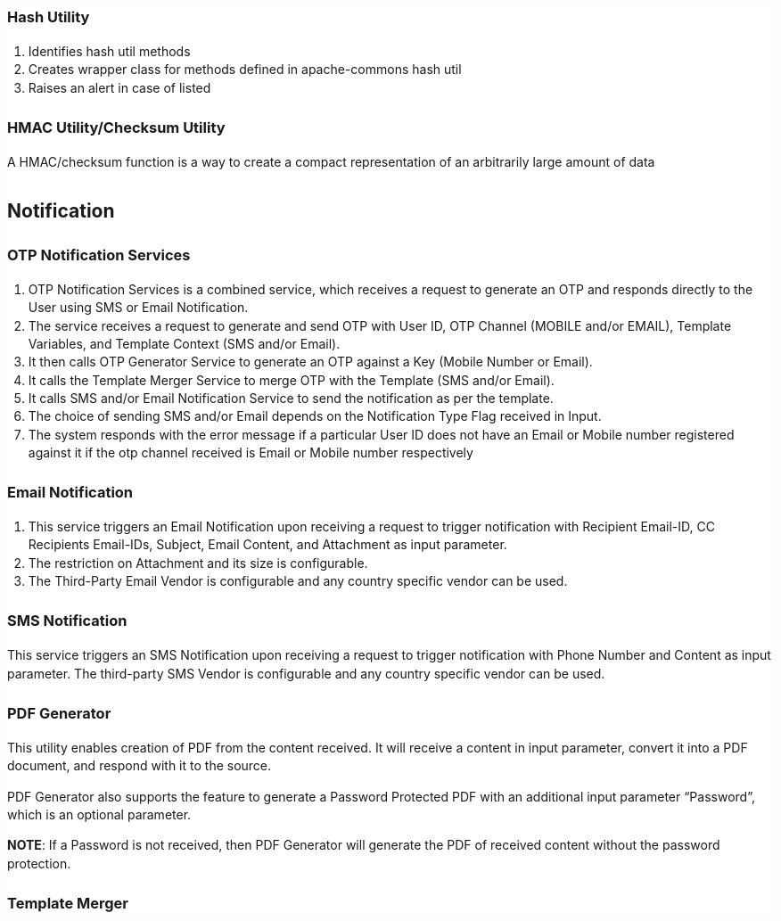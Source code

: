 ### Hash Utility

1. Identifies hash util methods
2. Creates wrapper class for methods defined in apache-commons hash util
3. Raises an alert in case of listed

### HMAC Utility/Checksum Utility

A HMAC/checksum function is a way to create a compact representation of an arbitrarily large amount of data

## Notification

### OTP Notification Services

1. OTP Notification Services is a combined service, which receives a request to generate an OTP and responds directly to the User using SMS or Email Notification. 
2. The service receives a request to generate and send OTP with User ID, OTP Channel \(MOBILE and/or EMAIL\), Template Variables, and Template Context \(SMS and/or Email\). 
3. It then calls OTP Generator Service to generate an OTP against a Key \(Mobile Number or Email\). 
4. It calls the Template Merger Service to merge OTP with the Template \(SMS and/or Email\). 
5. It calls SMS and/or Email Notification Service to send the notification as per the template. 
6. The choice of sending SMS and/or Email depends on the Notification Type Flag received in Input.
7. The system responds with the error message if a particular User ID does not have an Email or Mobile number registered against it if the otp channel received is Email or Mobile number respectively 

### Email Notification

1. This service triggers an Email Notification upon receiving a request to trigger notification with Recipient Email-ID, CC Recipients Email-IDs, Subject, Email Content, and Attachment as input parameter. 
2. The restriction on Attachment and its size is configurable. 
3. The Third-Party Email Vendor is configurable and any country specific vendor can be used.

### SMS Notification

This service triggers an SMS Notification upon receiving a request to trigger notification with Phone Number and Content as input parameter. The third-party SMS Vendor is configurable and any country specific vendor can be used.

### PDF Generator

This utility enables creation of PDF from the content received. It will receive a content in input parameter, convert it into a PDF document, and respond with it to the source.

PDF Generator also supports the feature to generate a Password Protected PDF with an additional input parameter “Password”, which is an optional parameter.

**NOTE**: If a Password is not received, then PDF Generator will generate the PDF of received content without the password protection.

### Template Merger
